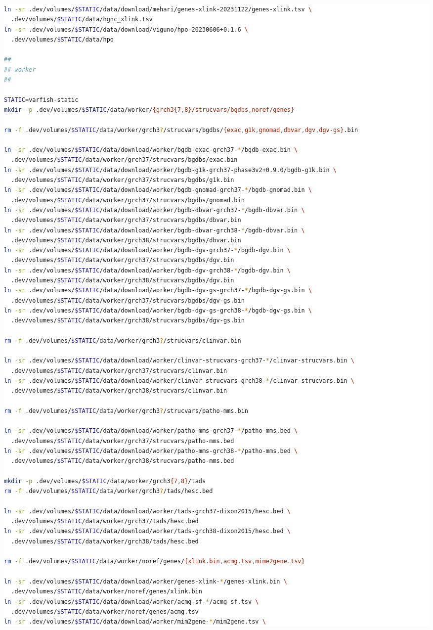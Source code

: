 ```bash session
ln -sr .dev/volumes/$STATIC/data/download/mehari/genes-xlink-20231122/genes-xlink.tsv \
  .dev/volumes/$STATIC/data/hgnc_xlink.tsv
ln -sr .dev/volumes/$STATIC/data/download/viguno/hpo-20230606+0.1.6 \
  .dev/volumes/$STATIC/data/hpo

##
## worker
##

STATIC=varfish-static
mkdir -p .dev/volumes/$STATIC/data/worker/{grch3{7,8}/strucvars/bgdbs,noref/genes}

rm -f .dev/volumes/$STATIC/data/worker/grch3?/strucvars/bgdbs/{exac,g1k,gnomad,dbvar,dgv,dgv-gs}.bin

ln -sr .dev/volumes/$STATIC/data/download/worker/bgdb-exac-grch37-*/bgdb-exac.bin \
  .dev/volumes/$STATIC/data/worker/grch37/strucvars/bgdbs/exac.bin
ln -sr .dev/volumes/$STATIC/data/download/worker/bgdb-g1k-grch37-phase3v2+0.9.0/bgdb-g1k.bin \
  .dev/volumes/$STATIC/data/worker/grch37/strucvars/bgdbs/g1k.bin
ln -sr .dev/volumes/$STATIC/data/download/worker/bgdb-gnomad-grch37-*/bgdb-gnomad.bin \
  .dev/volumes/$STATIC/data/worker/grch37/strucvars/bgdbs/gnomad.bin
ln -sr .dev/volumes/$STATIC/data/download/worker/bgdb-dbvar-grch37-*/bgdb-dbvar.bin \
  .dev/volumes/$STATIC/data/worker/grch37/strucvars/bgdbs/dbvar.bin
ln -sr .dev/volumes/$STATIC/data/download/worker/bgdb-dbvar-grch38-*/bgdb-dbvar.bin \
  .dev/volumes/$STATIC/data/worker/grch38/strucvars/bgdbs/dbvar.bin
ln -sr .dev/volumes/$STATIC/data/download/worker/bgdb-dgv-grch37-*/bgdb-dgv.bin \
  .dev/volumes/$STATIC/data/worker/grch37/strucvars/bgdbs/dgv.bin
ln -sr .dev/volumes/$STATIC/data/download/worker/bgdb-dgv-grch38-*/bgdb-dgv.bin \
  .dev/volumes/$STATIC/data/worker/grch38/strucvars/bgdbs/dgv.bin
ln -sr .dev/volumes/$STATIC/data/download/worker/bgdb-dgv-gs-grch37-*/bgdb-dgv-gs.bin \
  .dev/volumes/$STATIC/data/worker/grch37/strucvars/bgdbs/dgv-gs.bin
ln -sr .dev/volumes/$STATIC/data/download/worker/bgdb-dgv-gs-grch38-*/bgdb-dgv-gs.bin \
  .dev/volumes/$STATIC/data/worker/grch38/strucvars/bgdbs/dgv-gs.bin

rm -f .dev/volumes/$STATIC/data/worker/grch3?/strucvars/clinvar.bin

ln -sr .dev/volumes/$STATIC/data/download/worker/clinvar-strucvars-grch37-*/clinvar-strucvars.bin \
  .dev/volumes/$STATIC/data/worker/grch37/strucvars/clinvar.bin
ln -sr .dev/volumes/$STATIC/data/download/worker/clinvar-strucvars-grch38-*/clinvar-strucvars.bin \
  .dev/volumes/$STATIC/data/worker/grch38/strucvars/clinvar.bin

rm -f .dev/volumes/$STATIC/data/worker/grch3?/strucvars/patho-mms.bin

ln -sr .dev/volumes/$STATIC/data/download/worker/patho-mms-grch37-*/patho-mms.bed \
  .dev/volumes/$STATIC/data/worker/grch37/strucvars/patho-mms.bed
ln -sr .dev/volumes/$STATIC/data/download/worker/patho-mms-grch38-*/patho-mms.bed \
  .dev/volumes/$STATIC/data/worker/grch38/strucvars/patho-mms.bed

mkdir -p .dev/volumes/$STATIC/data/worker/grch3{7,8}/tads
rm -f .dev/volumes/$STATIC/data/worker/grch3?/tads/hesc.bed

ln -sr .dev/volumes/$STATIC/data/download/worker/tads-grch37-dixon2015/hesc.bed \
  .dev/volumes/$STATIC/data/worker/grch37/tads/hesc.bed
ln -sr .dev/volumes/$STATIC/data/download/worker/tads-grch38-dixon2015/hesc.bed \
  .dev/volumes/$STATIC/data/worker/grch38/tads/hesc.bed

rm -f .dev/volumes/$STATIC/data/worker/noref/genes/{xlink.bin,acmg.tsv,mime2gene.tsv}

ln -sr .dev/volumes/$STATIC/data/download/worker/genes-xlink-*/genes-xlink.bin \
  .dev/volumes/$STATIC/data/worker/noref/genes/xlink.bin
ln -sr .dev/volumes/$STATIC/data/download/worker/acmg-sf-*/acmg_sf.tsv \
  .dev/volumes/$STATIC/data/worker/noref/genes/acmg.tsv
ln -sr .dev/volumes/$STATIC/data/download/worker/mim2gene-*/mim2gene.tsv \
```